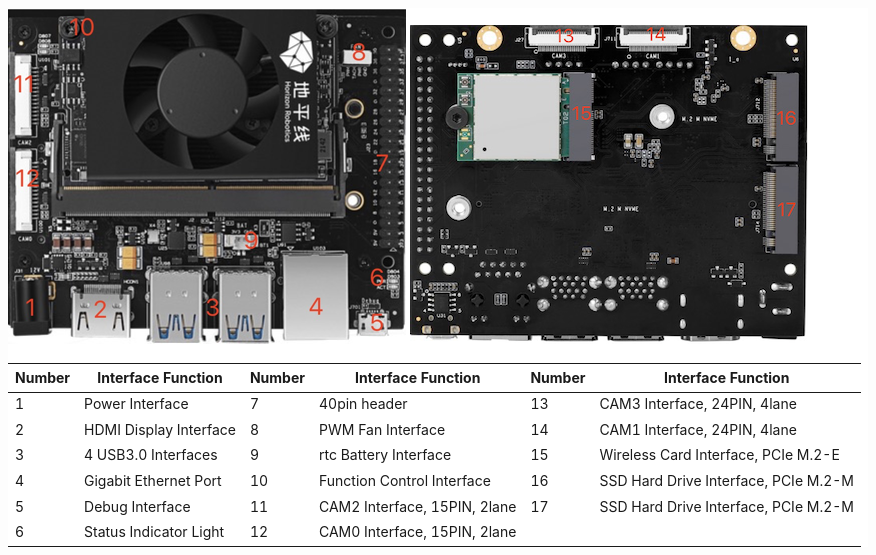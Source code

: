 ![image-carrier-board1](./image/hardware_interface/image-rdk-ultra-interface1.jpg)
![image-carrier-board2](./image/hardware_interface/image-rdk-ultra-interface2.jpg) 

| Number | Interface Function     | Number | Interface Function       | Number | Interface Function         |
| ------ | --------------------- | ------ | ------------------------ | ------ | -------------------------- |
| 1      | Power Interface       | 7      | 40pin header             | 13     | CAM3 Interface, 24PIN, 4lane   |
| 2      | HDMI Display Interface| 8      | PWM Fan Interface        | 14     | CAM1 Interface, 24PIN, 4lane   |
| 3      | 4 USB3.0 Interfaces   | 9      | rtc Battery Interface    | 15     | Wireless Card Interface, PCIe M.2-E |
| 4      | Gigabit Ethernet Port | 10     | Function Control Interface | 16     | SSD Hard Drive Interface, PCIe M.2-M |
| 5      | Debug Interface       | 11     | CAM2 Interface, 15PIN, 2lane | 17     | SSD Hard Drive Interface, PCIe M.2-M |
| 6      | Status Indicator Light| 12     | CAM0 Interface, 15PIN, 2lane |        |                                 |

</TabItem>
